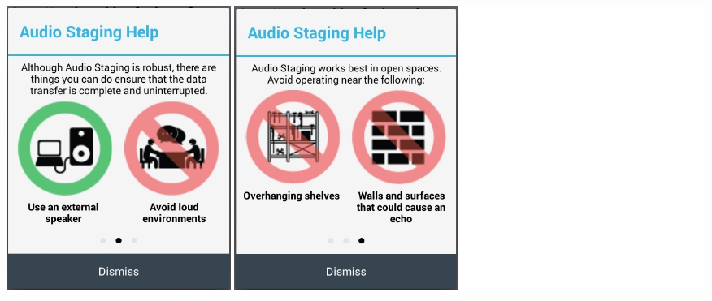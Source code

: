   <img alt="image" style="height:350px" src="../images/AudioHelp2.jpg"/>

  <img alt="image" style="height:350px" src="../images/AudioHelp3.jpg"/>
